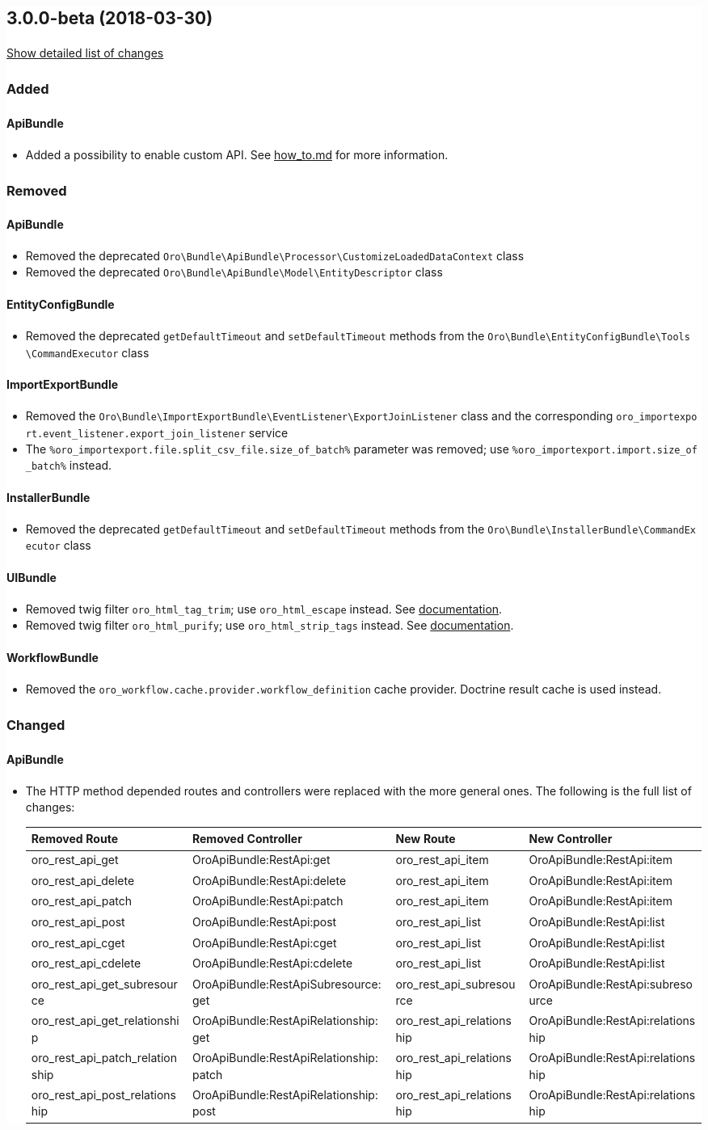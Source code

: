 ## 3.0.0-beta (2018-03-30)
[Show detailed list of changes](incompatibilities-3-0-beta.md)

### Added
#### ApiBundle
* Added a possibility to enable custom API. See [how_to.md](https://doc.oroinc.com/3.1/backend/api/how-to/#enable-custom-api) for more information.

### Removed
#### ApiBundle
* Removed the deprecated `Oro\Bundle\ApiBundle\Processor\CustomizeLoadedDataContext` class
* Removed the deprecated `Oro\Bundle\ApiBundle\Model\EntityDescriptor` class

#### EntityConfigBundle
* Removed the deprecated `getDefaultTimeout` and `setDefaultTimeout` methods from the `Oro\Bundle\EntityConfigBundle\Tools\CommandExecutor` class

#### ImportExportBundle
* Removed the `Oro\Bundle\ImportExportBundle\EventListener\ExportJoinListener` class and the corresponding `oro_importexport.event_listener.export_join_listener` service
* The `%oro_importexport.file.split_csv_file.size_of_batch%` parameter was removed; use `%oro_importexport.import.size_of_batch%` instead.

#### InstallerBundle
* Removed the deprecated `getDefaultTimeout` and `setDefaultTimeout` methods from the `Oro\Bundle\InstallerBundle\CommandExecutor` class

#### UIBundle
* Removed twig filter `oro_html_tag_trim`; use `oro_html_escape` instead. See [documentation](https://doc.oroinc.com/3.1/backend/bundles/platform/UIBundle/twig-filters/#oro-html-escape).
* Removed twig filter `oro_html_purify`; use `oro_html_strip_tags` instead. See [documentation](https://doc.oroinc.com/3.1/backend/bundles/platform/UIBundle/twig-filters/#oro-html-strip-tags).

#### WorkflowBundle
* Removed the `oro_workflow.cache.provider.workflow_definition` cache provider. Doctrine result cache is used instead.

### Changed
#### ApiBundle
* The HTTP method depended routes and controllers were replaced with the more general ones. The following is the full list of changes:

    | Removed Route | Removed Controller | New Route | New Controller |
    | --- | --- | --- | --- |
    | oro_rest_api_get | OroApiBundle:RestApi:get | oro_rest_api_item | OroApiBundle:RestApi:item |
    | oro_rest_api_delete | OroApiBundle:RestApi:delete | oro_rest_api_item | OroApiBundle:RestApi:item |
    | oro_rest_api_patch | OroApiBundle:RestApi:patch | oro_rest_api_item | OroApiBundle:RestApi:item |
    | oro_rest_api_post | OroApiBundle:RestApi:post | oro_rest_api_list | OroApiBundle:RestApi:list |
    | oro_rest_api_cget | OroApiBundle:RestApi:cget | oro_rest_api_list | OroApiBundle:RestApi:list |
    | oro_rest_api_cdelete | OroApiBundle:RestApi:cdelete | oro_rest_api_list | OroApiBundle:RestApi:list |
    | oro_rest_api_get_subresource | OroApiBundle:RestApiSubresource:get | oro_rest_api_subresource | OroApiBundle:RestApi:subresource |
    | oro_rest_api_get_relationship | OroApiBundle:RestApiRelationship:get | oro_rest_api_relationship | OroApiBundle:RestApi:relationship |
    | oro_rest_api_patch_relationship | OroApiBundle:RestApiRelationship:patch | oro_rest_api_relationship | OroApiBundle:RestApi:relationship |
    | oro_rest_api_post_relationship | OroApiBundle:RestApiRelationship:post | oro_rest_api_relationship | OroApiBundle:RestApi:relationship |
